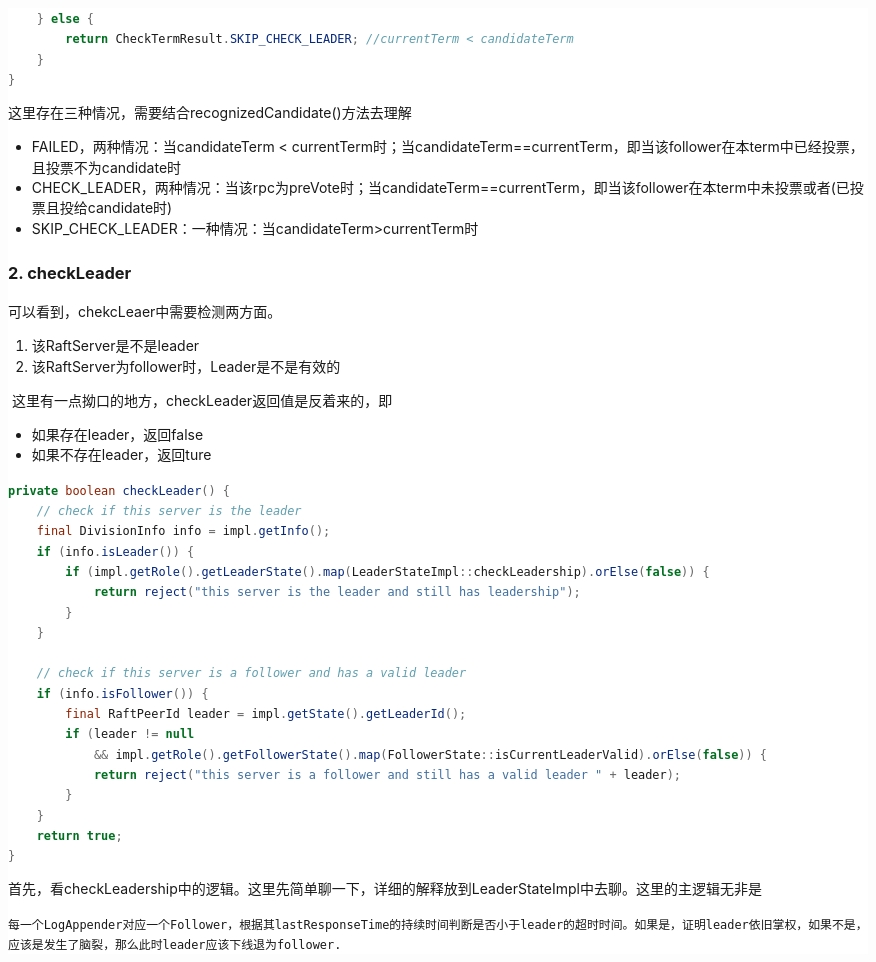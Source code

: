 ```java
    } else {
        return CheckTermResult.SKIP_CHECK_LEADER; //currentTerm < candidateTerm
    }
}
```

这里存在三种情况，需要结合recognizedCandidate()方法去理解

* FAILED，两种情况：当candidateTerm < currentTerm时；当candidateTerm==currentTerm，即当该follower在本term中已经投票，且投票不为candidate时
* CHECK_LEADER，两种情况：当该rpc为preVote时；当candidateTerm==currentTerm，即当该follower在本term中未投票或者(已投票且投给candidate时)
* SKIP_CHECK_LEADER：一种情况：当candidateTerm>currentTerm时

### 2. checkLeader

可以看到，chekcLeaer中需要检测两方面。

1. 该RaftServer是不是leader
2. 该RaftServer为follower时，Leader是不是有效的

​	这里有一点拗口的地方，checkLeader返回值是反着来的，即

* 如果存在leader，返回false
* 如果不存在leader，返回ture

```java
private boolean checkLeader() {
    // check if this server is the leader
    final DivisionInfo info = impl.getInfo();
    if (info.isLeader()) {
        if (impl.getRole().getLeaderState().map(LeaderStateImpl::checkLeadership).orElse(false)) {
            return reject("this server is the leader and still has leadership");
        }
    }

    // check if this server is a follower and has a valid leader
    if (info.isFollower()) {
        final RaftPeerId leader = impl.getState().getLeaderId();
        if (leader != null
            && impl.getRole().getFollowerState().map(FollowerState::isCurrentLeaderValid).orElse(false)) {
            return reject("this server is a follower and still has a valid leader " + leader);
        }
    }
    return true;
}
```

首先，看checkLeadership中的逻辑。这里先简单聊一下，详细的解释放到LeaderStateImpl中去聊。这里的主逻辑无非是

```
每一个LogAppender对应一个Follower，根据其lastResponseTime的持续时间判断是否小于leader的超时时间。如果是，证明leader依旧掌权，如果不是，应该是发生了脑裂，那么此时leader应该下线退为follower.
```
